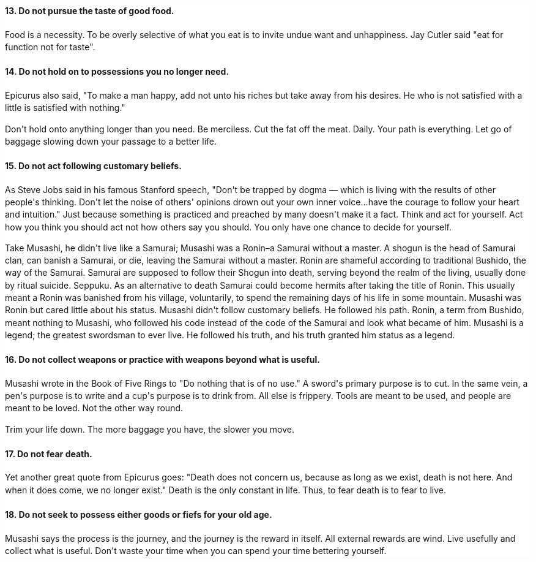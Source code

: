 
#### 13. Do not pursue the taste of good food.
Food is a necessity. To be overly selective of what you eat is to invite undue want and unhappiness. Jay Cutler said "eat for function not for taste". 


#### 14. Do not hold on to possessions you no longer need.
Epicurus also said, "To make a man happy, add not unto his riches but take away from his desires. He who is not satisfied with a little is satisfied with nothing."

Don't hold onto anything longer than you need. Be merciless. Cut the fat off the meat. Daily. Your path is everything. Let go of baggage slowing down your passage to a better life.


#### 15. Do not act following customary beliefs.
As Steve Jobs said in his famous Stanford speech, "Don't be trapped by dogma — which is living with the results of other people's thinking. Don't let the noise of others' opinions drown out your own inner voice...have the courage to follow your heart and intuition." Just because something is practiced and preached by many doesn't make it a fact. Think and act for yourself. Act how you think you should act not how others say you should. You only have one chance to decide for yourself.

Take Musashi, he didn't live like a Samurai; Musashi was a Ronin–a Samurai without a master. A shogun is the head of Samurai clan, can banish a Samurai, or die, leaving the Samurai without a master. Ronin are shameful according to traditional Bushido, the way of the Samurai. Samurai are supposed to follow their Shogun into death, serving beyond the realm of the living, usually done by ritual suicide. Seppuku. As an alternative to death Samurai could become hermits after taking the title of Ronin. This usually meant a Ronin was banished from his village, voluntarily, to spend the remaining days of his life in some mountain. Musashi was Ronin but cared little about his status. Musashi didn't follow customary beliefs. He followed his path. Ronin, a term from Bushido, meant nothing to Musashi, who followed his code instead of the code of the Samurai and look what became of him. Musashi is a legend; the greatest swordsman to ever live. He followed his truth, and his truth granted him status as a legend.


#### 16. Do not collect weapons or practice with weapons beyond what is useful.
Musashi wrote in the Book of Five Rings to "Do nothing that is of no use." A sword's primary purpose is to cut. In the same vein, a pen's purpose is to write and a cup's purpose is to drink from. All else is frippery. Tools are meant to be used, and people are meant to be loved. Not the other way round.

Trim your life down. The more baggage you have, the slower you move.


#### 17. Do not fear death.
Yet another great quote from Epicurus goes: "Death does not concern us, because as long as we exist, death is not here. And when it does come, we no longer exist."
Death is the only constant in life. Thus, to fear death is to fear to live.


#### 18. Do not seek to possess either goods or fiefs for your old age.
Musashi says the process is the journey, and the journey is the reward in itself. All external rewards are wind. Live usefully and collect what is useful. Don't waste your time when you can spend your time bettering yourself.
